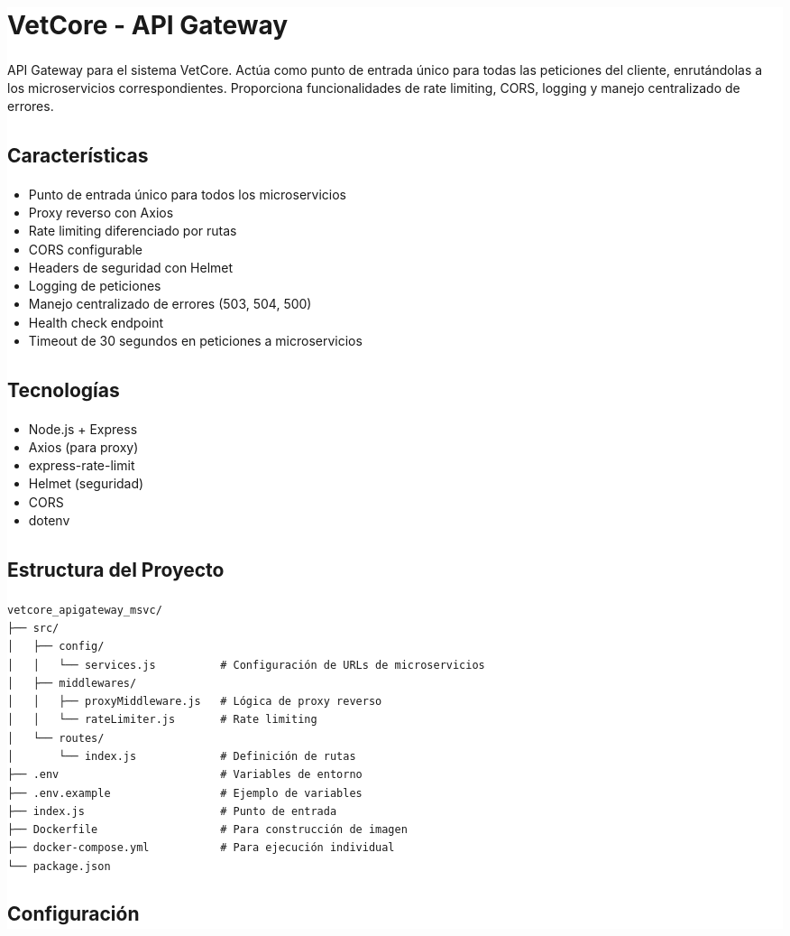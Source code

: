 # VetCore - API Gateway

API Gateway para el sistema VetCore. Actúa como punto de entrada único para todas las peticiones del cliente, enrutándolas a los microservicios correspondientes. Proporciona funcionalidades de rate limiting, CORS, logging y manejo centralizado de errores.

## Características

- Punto de entrada único para todos los microservicios
- Proxy reverso con Axios
- Rate limiting diferenciado por rutas
- CORS configurable
- Headers de seguridad con Helmet
- Logging de peticiones
- Manejo centralizado de errores (503, 504, 500)
- Health check endpoint
- Timeout de 30 segundos en peticiones a microservicios

## Tecnologías

- Node.js + Express
- Axios (para proxy)
- express-rate-limit
- Helmet (seguridad)
- CORS
- dotenv

## Estructura del Proyecto

```
vetcore_apigateway_msvc/
├── src/
│   ├── config/
│   │   └── services.js          # Configuración de URLs de microservicios
│   ├── middlewares/
│   │   ├── proxyMiddleware.js   # Lógica de proxy reverso
│   │   └── rateLimiter.js       # Rate limiting
│   └── routes/
│       └── index.js             # Definición de rutas
├── .env                         # Variables de entorno
├── .env.example                 # Ejemplo de variables
├── index.js                     # Punto de entrada
├── Dockerfile                   # Para construcción de imagen
├── docker-compose.yml           # Para ejecución individual
└── package.json
```

## Configuración
